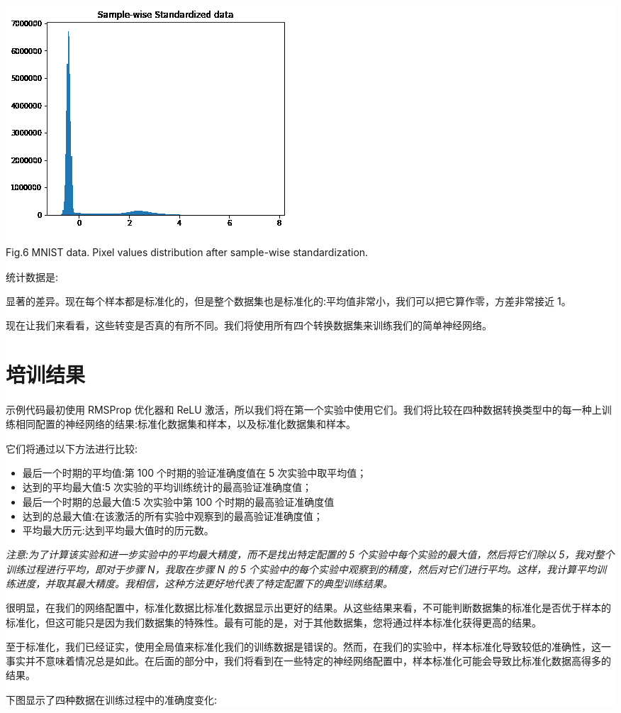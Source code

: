 ![](img/e3b3550f859067201422b27b6b2e7e80.png)

Fig.6 MNIST data. Pixel values distribution after sample-wise standardization.

统计数据是:

显著的差异。现在每个样本都是标准化的，但是整个数据集也是标准化的:平均值非常小，我们可以把它算作零，方差非常接近 1。

现在让我们来看看，这些转变是否真的有所不同。我们将使用所有四个转换数据集来训练我们的简单神经网络。

# 培训结果

示例代码最初使用 RMSProp 优化器和 ReLU 激活，所以我们将在第一个实验中使用它们。我们将比较在四种数据转换类型中的每一种上训练相同配置的神经网络的结果:标准化数据集和样本，以及标准化数据集和样本。

它们将通过以下方法进行比较:

*   最后一个时期的平均值:第 100 个时期的验证准确度值在 5 次实验中取平均值；
*   达到的平均最大值:5 次实验的平均训练统计的最高验证准确度值；
*   最后一个时期的总最大值:5 次实验中第 100 个时期的最高验证准确度值
*   达到的总最大值:在该激活的所有实验中观察到的最高验证准确度值；
*   平均最大历元:达到平均最大值时的历元数。

*注意:为了计算该实验和进一步实验中的平均最大精度，而不是找出特定配置的 5 个实验中每个实验的最大值，然后将它们除以 5，我对整个训练过程进行平均，即对于步骤 N，我取在步骤 N 的 5 个实验中的每个实验中观察到的精度，然后对它们进行平均。这样，我计算平均训练进度，并取其最大精度。我相信，这种方法更好地代表了特定配置下的典型训练结果。*

很明显，在我们的网络配置中，标准化数据比标准化数据显示出更好的结果。从这些结果来看，不可能判断数据集的标准化是否优于样本的标准化，但这可能只是因为我们数据集的特殊性。最有可能的是，对于其他数据集，您将通过样本标准化获得更高的结果。

至于标准化，我们已经证实，使用全局值来标准化我们的训练数据是错误的。然而，在我们的实验中，样本标准化导致较低的准确性，这一事实并不意味着情况总是如此。在后面的部分中，我们将看到在一些特定的神经网络配置中，样本标准化可能会导致比标准化数据高得多的结果。

下图显示了四种数据在训练过程中的准确度变化:
